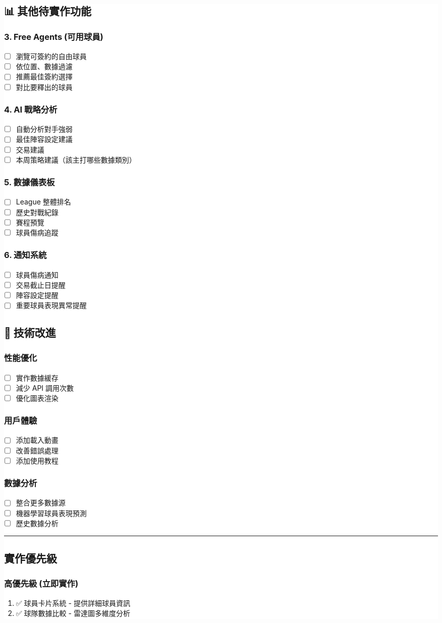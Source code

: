 ## 📊 其他待實作功能

### 3. Free Agents (可用球員)
- [ ] 瀏覽可簽約的自由球員
- [ ] 依位置、數據過濾
- [ ] 推薦最佳簽約選擇
- [ ] 對比要釋出的球員

### 4. AI 戰略分析
- [ ] 自動分析對手強弱
- [ ] 最佳陣容設定建議
- [ ] 交易建議
- [ ] 本周策略建議（該主打哪些數據類別）

### 5. 數據儀表板
- [ ] League 整體排名
- [ ] 歷史對戰紀錄
- [ ] 賽程預覽
- [ ] 球員傷病追蹤

### 6. 通知系統
- [ ] 球員傷病通知
- [ ] 交易截止日提醒
- [ ] 陣容設定提醒
- [ ] 重要球員表現異常提醒

## 🔧 技術改進

### 性能優化
- [ ] 實作數據緩存
- [ ] 減少 API 調用次數
- [ ] 優化圖表渲染

### 用戶體驗
- [ ] 添加載入動畫
- [ ] 改善錯誤處理
- [ ] 添加使用教程

### 數據分析
- [ ] 整合更多數據源
- [ ] 機器學習球員表現預測
- [ ] 歷史數據分析

---

## 實作優先級

### 高優先級 (立即實作)
1. ✅ 球員卡片系統 - 提供詳細球員資訊
2. ✅ 球隊數據比較 - 雷達圖多維度分析
